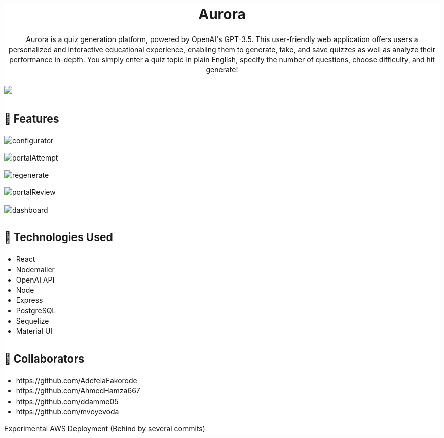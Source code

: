 <div align="center">
  <h1>Aurora</h2>
</div>

<div align="center">
  Aurora is a quiz generation platform, powered by OpenAI's GPT-3.5. This user-friendly web application offers users a personalized and interactive educational experience, enabling them to generate, take, and save quizzes as well as analyze their performance in-depth. You simply enter a quiz topic in plain English, specify the number of questions, choose difficulty, and hit generate!
</div>
<br>

<img width="100%" src="https://github.com/mvoyevoda/Aurora/assets/102834064/4cebac36-9a27-42b0-a0f1-7add53372118">

## 💫 Features

![configurator](https://github.com/mvoyevoda/Aurora/assets/13859065/736fb015-4321-40ec-8c4a-1bc6fdf5ba2c)

![portalAttempt](https://github.com/mvoyevoda/Aurora/assets/13859065/a8bd5f83-c6f7-4cbb-9aa3-0526a8662100)

![regenerate](https://github.com/mvoyevoda/Aurora/assets/13859065/03c9fabb-ae5d-4778-8aca-7e3730f7bea0)

![portalReview](https://github.com/mvoyevoda/Aurora/assets/13859065/5ed160c4-a6ea-4fd8-8b8c-803ab865f971)

![dashboard](https://github.com/mvoyevoda/Aurora/assets/13859065/e2c76fc2-c9ff-4bff-a874-9336c005d873)


## 🧪 Technologies Used
- React
- Nodemailer
- OpenAI API
- Node
- Express
- PostgreSQL
- Sequelize
- Material UI
  
## 🤝 Collaborators

- https://github.com/AdefelaFakorode
- https://github.com/AhmedHamza667
- https://github.com/ddamme05
- https://github.com/mvoyevoda

  

[Experimental AWS Deployment (Behind by several commits)](https://rb.gy/u53l8)
